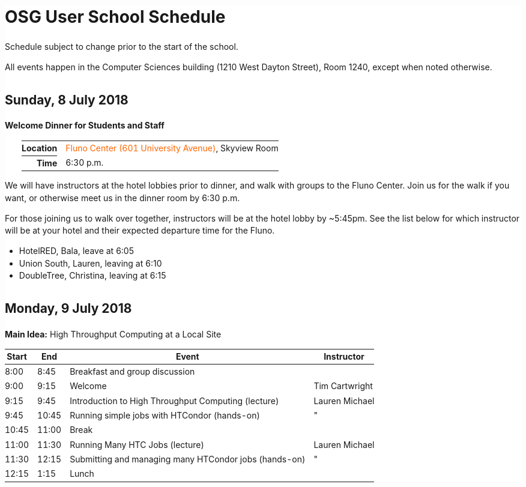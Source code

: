 <style type="text/css">
  table.schedule { border-collapse: collapse; margin: 1em 0 1em 2em; }
  th, td { padding: 2px 0; vertical-align: top; }
  th + th, th + td, td + td { padding-left: 1em; }
  th.side { text-align: right; }
  td.time { text-align: right; }
  .hi { color: #F60; /\* font-weight: bold; \*/ }
  tr.meal { background-color: #FFEEBF; }
  tr.break { background-color: #D9F0FF; }
</style>

# OSG User School Schedule

Schedule subject to change prior to the start of the school.

All events happen in the Computer Sciences building (1210 West Dayton Street), Room 1240, except when noted otherwise.


## Sunday, 8 July 2018

**Welcome Dinner for Students and Staff**

<table class="schedule">
    <tr valign="baseline">
        <th class="side">Location</th>
        <td><span class="hi">Fluno Center (601 University Avenue)</span>, Skyview Room</td>
    </tr>
    <tr valign="baseline">
        <th class="side">Time</th>
        <td>6:30 p.m.</td>
    </tr>
</table>

We will have instructors at the hotel lobbies prior to dinner, and walk with groups 
to the Fluno Center.  Join 
us for the walk if you want, or otherwise meet us in the dinner room by 6:30 p.m.

For those joining us to walk over together, instructors will be at the hotel lobby 
by ~5:45pm.  See the list below for which 
instructor will be at your hotel and their expected departure time for the Fluno.  

* HotelRED, Bala, leave at 6:05
* Union South, Lauren, leaving at 6:10
* DoubleTree, Christina, leaving at 6:15

## Monday, 9 July 2018

**Main Idea:** High Throughput Computing at a Local Site

| Start | End   | Event                                                                 | Instructor               |
|-------|-------|-----------------------------------------------------------------------|--------------------------|
| 8:00  | 8:45  | Breakfast and group discussion                                        |                          |
| 9:00  | 9:15  | Welcome                                                               | Tim Cartwright           |
| 9:15  | 9:45  | Introduction to High Throughput Computing (lecture)                   | Lauren Michael           |
| 9:45  | 10:45 | Running simple jobs with HTCondor (hands-on) 	                        | "                        |
| 10:45 | 11:00 | Break                                                                 |                          |
| 11:00 | 11:30 | Running Many HTC Jobs (lecture)                                       | Lauren Michael           |
| 11:30 | 12:15 | Submitting and managing many HTCondor jobs (hands-on)                 | "                        |
| 12:15 | 1:15  | Lunch                                                                 |                          |